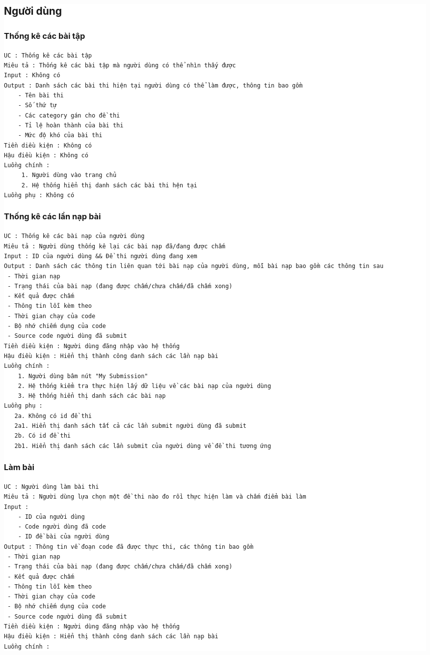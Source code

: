 ## Người dùng
### Thống kê các bài tập
	UC : Thống kê các bài tập
	Miêu tả : Thống kê các bài tập mà người dùng có thể nhìn thấy được
	Input : Không có
	Output : Danh sách các bài thi hiện tại người dùng có thể làm được, thông tin bao gồm
		- Tên bài thi
		- Số thứ tự
		- Các category gán cho đề thi
		- Tỉ lệ hoàn thành của bài thi
		- Mức độ khó của bài thi
	Tiền diều kiện : Không có
	Hậu điều kiện : Không có
	Luồng chính :
		 1. Người dùng vào trang chủ
		 2. Hệ thống hiển thị danh sách các bài thi hện tại
	Luồng phụ : Không có

### Thống kê các lần nạp bài
	UC : Thống kê các bài nạp của người dùng
	Miêu tả : Người dùng thống kê lại các bài nạp đã/đang được chấm
	Input : ID của người dùng && Đề thi người dùng đang xem
	Output : Danh sách các thông tin liên quan tới bài nạp của người dùng, mỗi bài nạp bao gồm các thông tin sau
	 - Thời gian nạp
	 - Trạng thái của bài nạp (đang được chấm/chưa chấm/đã chấm xong)
	 - Kết quả được chấm
	 - Thông tin lỗi kèm theo
	 - Thời gian chạy của code
	 - Bộ nhớ chiếm dụng của code
	 - Source code người dùng đã submit
	Tiền diều kiện : Người dùng đăng nhập vào hệ thống
	Hậu điều kiện : Hiển thị thành công danh sách các lần nạp bài
	Luồng chính :
		1. Người dùng bâm nút "My Submission"
		2. Hệ thống kiểm tra thực hiện lấy dữ liệu về các bài nạp của người dùng
		3. Hệ thống hiển thị danh sách các bài nạp
	Luồng phụ :
	   2a. Không có id đề thi
	   2a1. Hiển thị danh sách tất cả các lần submit người dùng đã submit
	   2b. Có id đề thi
	   2b1. Hiển thị danh sách các lần submit của người dùng về đề thi tương ứng
	
### Làm bài
	UC : Người dùng làm bài thi
	Miêu tả : Người dùng lựa chọn một đề thi nào đo rồi thực hiện làm và chấm điểm bài làm
	Input : 
		- ID của người dùng
		- Code người dùng đã code 
		- ID đề bài của người dùng
	Output : Thông tin về đoạn code đã được thực thi, các thông tin bao gồm
	 - Thời gian nạp
	 - Trạng thái của bài nạp (đang được chấm/chưa chấm/đã chấm xong)
	 - Kết quả được chấm
	 - Thông tin lỗi kèm theo
	 - Thời gian chạy của code
	 - Bộ nhớ chiếm dụng của code
	 - Source code người dùng đã submit
	Tiền diều kiện : Người dùng đăng nhập vào hệ thống
	Hậu điều kiện : Hiển thị thành công danh sách các lần nạp bài
	Luồng chính :